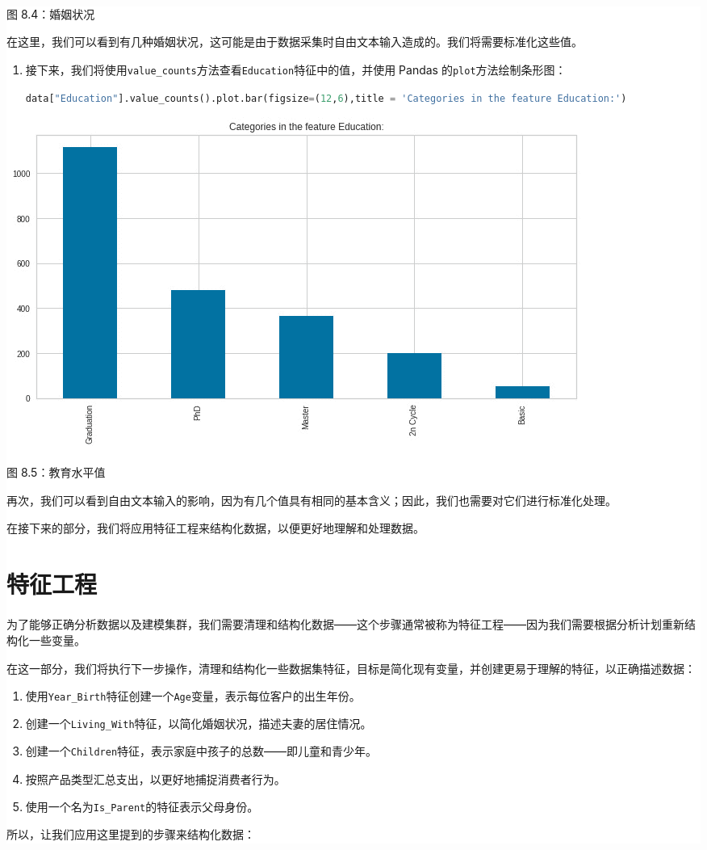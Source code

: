 图 8.4：婚姻状况

在这里，我们可以看到有几种婚姻状况，这可能是由于数据采集时自由文本输入造成的。我们将需要标准化这些值。

1.  接下来，我们将使用`value_counts`方法查看`Education`特征中的值，并使用 Pandas 的`plot`方法绘制条形图：

    ```py
    data["Education"].value_counts().plot.bar(figsize=(12,6),title = 'Categories in the feature Education:')
    ```

![图 8.5：教育水平值](img/B19026_08_5.jpg)

图 8.5：教育水平值

再次，我们可以看到自由文本输入的影响，因为有几个值具有相同的基本含义；因此，我们也需要对它们进行标准化处理。

在接下来的部分，我们将应用特征工程来结构化数据，以便更好地理解和处理数据。

# 特征工程

为了能够正确分析数据以及建模集群，我们需要清理和结构化数据——这个步骤通常被称为特征工程——因为我们需要根据分析计划重新结构化一些变量。

在这一部分，我们将执行下一步操作，清理和结构化一些数据集特征，目标是简化现有变量，并创建更易于理解的特征，以正确描述数据：

1.  使用`Year_Birth`特征创建一个`Age`变量，表示每位客户的出生年份。

1.  创建一个`Living_With`特征，以简化婚姻状况，描述夫妻的居住情况。

1.  创建一个`Children`特征，表示家庭中孩子的总数——即儿童和青少年。

1.  按照产品类型汇总支出，以更好地捕捉消费者行为。

1.  使用一个名为`Is_Parent`的特征表示父母身份。

所以，让我们应用这里提到的步骤来结构化数据：
